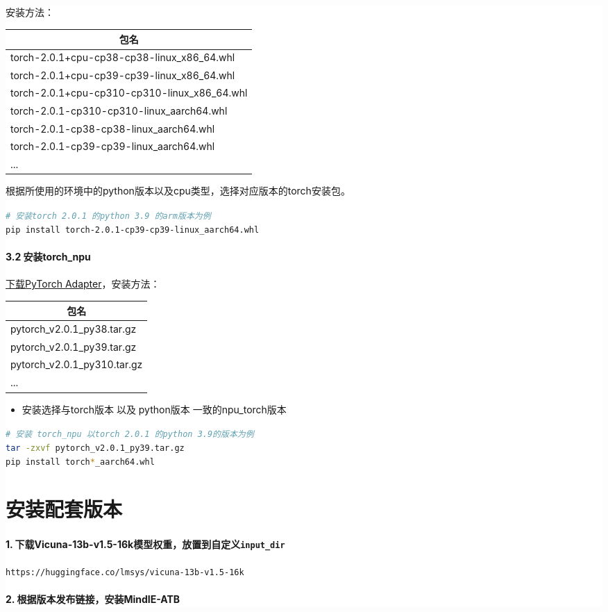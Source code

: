 安装方法：

| 包名                                           |
|----------------------------------------------|
| torch-2.0.1+cpu-cp38-cp38-linux_x86_64.whl   |
| torch-2.0.1+cpu-cp39-cp39-linux_x86_64.whl   |
| torch-2.0.1+cpu-cp310-cp310-linux_x86_64.whl |
| torch-2.0.1-cp310-cp310-linux_aarch64.whl    |
| torch-2.0.1-cp38-cp38-linux_aarch64.whl      |
| torch-2.0.1-cp39-cp39-linux_aarch64.whl      |
| ...                                          |

根据所使用的环境中的python版本以及cpu类型，选择对应版本的torch安装包。

```bash
# 安装torch 2.0.1 的python 3.9 的arm版本为例
pip install torch-2.0.1-cp39-cp39-linux_aarch64.whl
```

#### 3.2 安装torch_npu

[下载PyTorch Adapter](https://www.hiascend.com/software/ai-frameworks/commercial)，安装方法：

| 包名                          |
|-----------------------------|
| pytorch_v2.0.1_py38.tar.gz  |
| pytorch_v2.0.1_py39.tar.gz  |
| pytorch_v2.0.1_py310.tar.gz |
| ...                         |

- 安装选择与torch版本 以及 python版本 一致的npu_torch版本

```bash
# 安装 torch_npu 以torch 2.0.1 的python 3.9的版本为例
tar -zxvf pytorch_v2.0.1_py39.tar.gz
pip install torch*_aarch64.whl
```
# 安装配套版本

#### 1. 下载Vicuna-13b-v1.5-16k模型权重，放置到自定义`input_dir`

   ```
   https://huggingface.co/lmsys/vicuna-13b-v1.5-16k
   ```

#### 2. 根据版本发布链接，安装MindIE-ATB 
